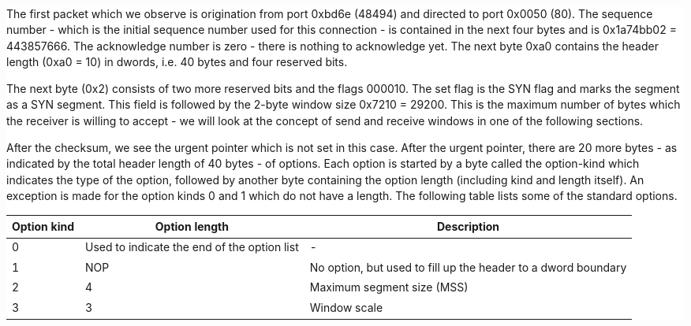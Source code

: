 ```
```


The first packet which we observe is origination from port 0xbd6e (48494) and directed to port 0x0050 (80). The sequence number - which is the initial sequence number used for this connection - is contained in the next four bytes and is 0x1a74bb02 = 443857666. The acknowledge number is zero - there is nothing to acknowledge yet. The next byte 0xa0 contains the header length (0xa0 = 10) in dwords, i.e. 40 bytes and four reserved bits.

The next byte (0x2) consists of two more reserved bits and the flags 000010. The set flag is the SYN flag and marks the segment as a SYN segment. This field is followed by the 2-byte window size 0x7210 = 29200. This is the maximum number of bytes which the receiver is willing to accept - we will look at the concept of send and receive windows in one of the following sections.

After the checksum, we see the urgent pointer which is not set in this case. After the urgent pointer, there are 20 more bytes - as indicated by the total header length of 40 bytes - of options. Each option is started by a byte called the option-kind which indicates the type of the option, followed by another byte containing the option length (including kind and length itself). An exception is made for the option kinds 0 and 1 which do not have a length. The following table lists some of the standard options.

<table>
<thead>
<tr class="header">
<th>Option kind<br />
</th>
<th>Option length<br />
</th>
<th>Description<br />
</th>
</tr>
</thead>
<tbody>
<tr class="odd">
<td>0<br />
</td>
<td>Used to indicate the end of the option list<br />
</td>
<td>-<br />
</td>
</tr>
<tr class="even">
<td>1<br />
</td>
<td>NOP<br />
</td>
<td>No option, but used to fill up the header to a dword boundary<br />
</td>
</tr>
<tr class="odd">
<td>2<br />
</td>
<td>4<br />
</td>
<td>Maximum segment size (MSS)<br />
</td>
</tr>
<tr class="even">
<td>3<br />
</td>
<td>3<br />
</td>
<td>Window scale<br />
</td>
</tr>
